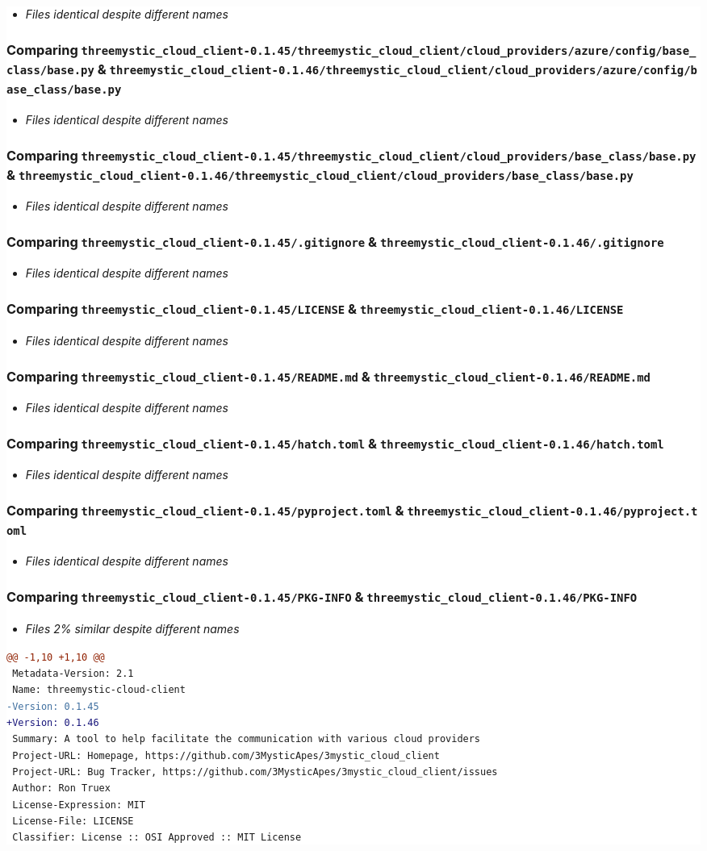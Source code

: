  * *Files identical despite different names*

### Comparing `threemystic_cloud_client-0.1.45/threemystic_cloud_client/cloud_providers/azure/config/base_class/base.py` & `threemystic_cloud_client-0.1.46/threemystic_cloud_client/cloud_providers/azure/config/base_class/base.py`

 * *Files identical despite different names*

### Comparing `threemystic_cloud_client-0.1.45/threemystic_cloud_client/cloud_providers/base_class/base.py` & `threemystic_cloud_client-0.1.46/threemystic_cloud_client/cloud_providers/base_class/base.py`

 * *Files identical despite different names*

### Comparing `threemystic_cloud_client-0.1.45/.gitignore` & `threemystic_cloud_client-0.1.46/.gitignore`

 * *Files identical despite different names*

### Comparing `threemystic_cloud_client-0.1.45/LICENSE` & `threemystic_cloud_client-0.1.46/LICENSE`

 * *Files identical despite different names*

### Comparing `threemystic_cloud_client-0.1.45/README.md` & `threemystic_cloud_client-0.1.46/README.md`

 * *Files identical despite different names*

### Comparing `threemystic_cloud_client-0.1.45/hatch.toml` & `threemystic_cloud_client-0.1.46/hatch.toml`

 * *Files identical despite different names*

### Comparing `threemystic_cloud_client-0.1.45/pyproject.toml` & `threemystic_cloud_client-0.1.46/pyproject.toml`

 * *Files identical despite different names*

### Comparing `threemystic_cloud_client-0.1.45/PKG-INFO` & `threemystic_cloud_client-0.1.46/PKG-INFO`

 * *Files 2% similar despite different names*

```diff
@@ -1,10 +1,10 @@
 Metadata-Version: 2.1
 Name: threemystic-cloud-client
-Version: 0.1.45
+Version: 0.1.46
 Summary: A tool to help facilitate the communication with various cloud providers
 Project-URL: Homepage, https://github.com/3MysticApes/3mystic_cloud_client
 Project-URL: Bug Tracker, https://github.com/3MysticApes/3mystic_cloud_client/issues
 Author: Ron Truex
 License-Expression: MIT
 License-File: LICENSE
 Classifier: License :: OSI Approved :: MIT License
```

